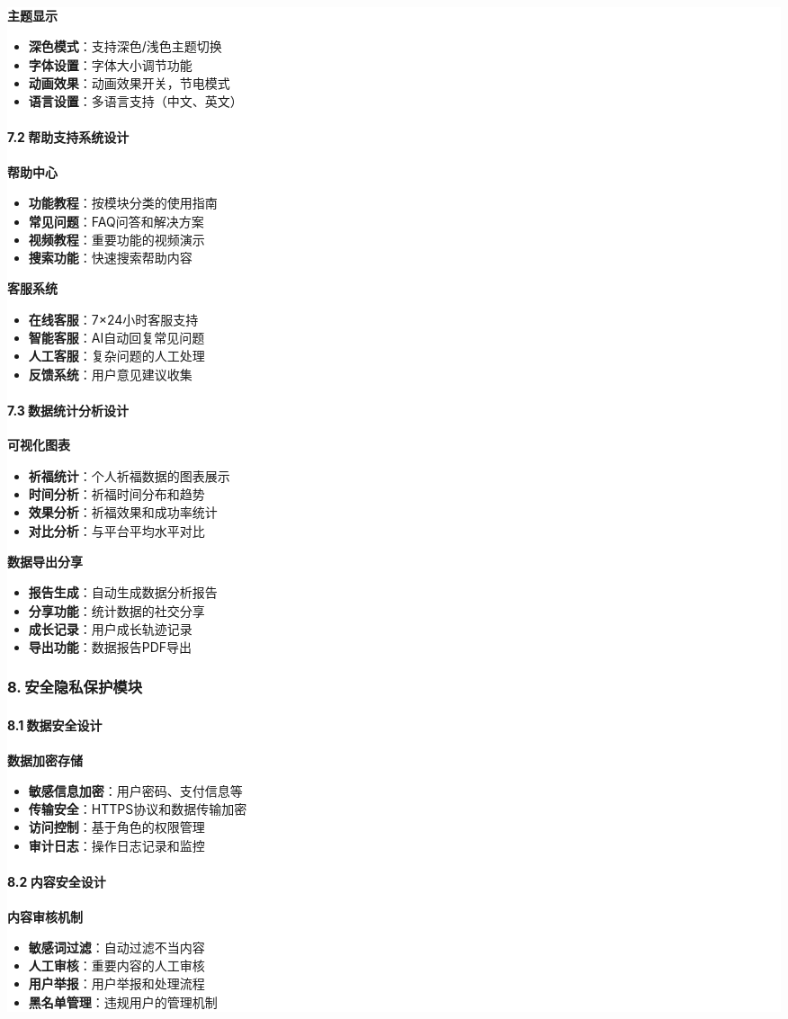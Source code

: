 **主题显示**

- **深色模式**：支持深色/浅色主题切换
- **字体设置**：字体大小调节功能
- **动画效果**：动画效果开关，节电模式
- **语言设置**：多语言支持（中文、英文）

#### 7.2 帮助支持系统设计

**帮助中心**

- **功能教程**：按模块分类的使用指南
- **常见问题**：FAQ问答和解决方案
- **视频教程**：重要功能的视频演示
- **搜索功能**：快速搜索帮助内容

**客服系统**

- **在线客服**：7×24小时客服支持
- **智能客服**：AI自动回复常见问题
- **人工客服**：复杂问题的人工处理
- **反馈系统**：用户意见建议收集

#### 7.3 数据统计分析设计

**可视化图表**

- **祈福统计**：个人祈福数据的图表展示
- **时间分析**：祈福时间分布和趋势
- **效果分析**：祈福效果和成功率统计
- **对比分析**：与平台平均水平对比

**数据导出分享**

- **报告生成**：自动生成数据分析报告
- **分享功能**：统计数据的社交分享
- **成长记录**：用户成长轨迹记录
- **导出功能**：数据报告PDF导出

### 8. 安全隐私保护模块

#### 8.1 数据安全设计

**数据加密存储**

- **敏感信息加密**：用户密码、支付信息等
- **传输安全**：HTTPS协议和数据传输加密
- **访问控制**：基于角色的权限管理
- **审计日志**：操作日志记录和监控

#### 8.2 内容安全设计

**内容审核机制**

- **敏感词过滤**：自动过滤不当内容
- **人工审核**：重要内容的人工审核
- **用户举报**：用户举报和处理流程
- **黑名单管理**：违规用户的管理机制
